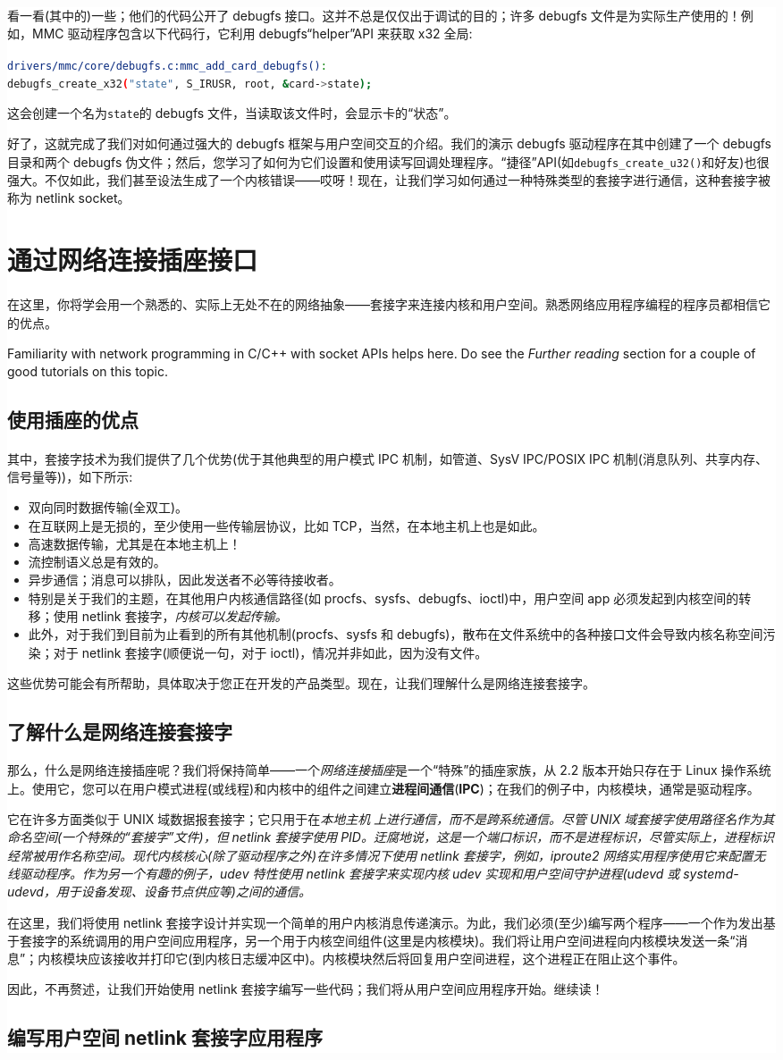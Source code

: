 看一看(其中的)一些；他们的代码公开了 debugfs 接口。这并不总是仅仅出于调试的目的；许多 debugfs 文件是为实际生产使用的！例如，MMC 驱动程序包含以下代码行，它利用 debugfs“helper”API 来获取 x32 全局:

```sh
drivers/mmc/core/debugfs.c:mmc_add_card_debugfs():
debugfs_create_x32("state", S_IRUSR, root, &card->state);
```

这会创建一个名为`state`的 debugfs 文件，当读取该文件时，会显示卡的“状态”。

好了，这就完成了我们对如何通过强大的 debugfs 框架与用户空间交互的介绍。我们的演示 debugfs 驱动程序在其中创建了一个 debugfs 目录和两个 debugfs 伪文件；然后，您学习了如何为它们设置和使用读写回调处理程序。“捷径”API(如`debugfs_create_u32()`和好友)也很强大。不仅如此，我们甚至设法生成了一个内核错误——哎呀！现在，让我们学习如何通过一种特殊类型的套接字进行通信，这种套接字被称为 netlink socket。

# 通过网络连接插座接口

在这里，你将学会用一个熟悉的、实际上无处不在的网络抽象——套接字来连接内核和用户空间。熟悉网络应用程序编程的程序员都相信它的优点。

Familiarity with network programming in C/C++ with socket APIs helps here. Do see the *Further reading* section for a couple of good tutorials on this topic.

## 使用插座的优点

其中，套接字技术为我们提供了几个优势(优于其他典型的用户模式 IPC 机制，如管道、SysV IPC/POSIX IPC 机制(消息队列、共享内存、信号量等))，如下所示:

*   双向同时数据传输(全双工)。
*   在互联网上是无损的，至少使用一些传输层协议，比如 TCP，当然，在本地主机上也是如此。
*   高速数据传输，尤其是在本地主机上！
*   流控制语义总是有效的。
*   异步通信；消息可以排队，因此发送者不必等待接收者。
*   特别是关于我们的主题，在其他用户内核通信路径(如 procfs、sysfs、debugfs、ioctl)中，用户空间 app 必须发起到内核空间的转移；使用 netlink 套接字，*内核可以发起传输。*
*   此外，对于我们到目前为止看到的所有其他机制(procfs、sysfs 和 debugfs)，散布在文件系统中的各种接口文件会导致内核名称空间污染；对于 netlink 套接字(顺便说一句，对于 ioctl)，情况并非如此，因为没有文件。

这些优势可能会有所帮助，具体取决于您正在开发的产品类型。现在，让我们理解什么是网络连接套接字。

## 了解什么是网络连接套接字

那么，什么是网络连接插座呢？我们将保持简单——一个*网络连接插座*是一个“特殊”的插座家族，从 2.2 版本开始只存在于 Linux 操作系统上。使用它，您可以在用户模式进程(或线程)和内核中的组件之间建立**进程间通信**(**IPC**)；在我们的例子中，内核模块，通常是驱动程序。

它在许多方面类似于 UNIX 域数据报套接字；它只用于在*本地主机* *上进行通信，而不是跨系统通信。尽管 UNIX 域套接字使用路径名作为其命名空间(一个特殊的“套接字”文件)，但 netlink 套接字使用 PID。迂腐地说，这是一个端口标识，而不是进程标识，尽管实际上，进程标识经常被用作名称空间。现代内核核心(除了驱动程序之外)在许多情况下使用 netlink 套接字，例如，iproute2 网络实用程序使用它来配置无线驱动程序。作为另一个有趣的例子，udev 特性使用 netlink 套接字来实现内核 udev 实现和用户空间守护进程(udevd 或 systemd-udevd，用于设备发现、设备节点供应等)之间的通信。*

在这里，我们将使用 netlink 套接字设计并实现一个简单的用户内核消息传递演示。为此，我们必须(至少)编写两个程序——一个作为发出基于套接字的系统调用的用户空间应用程序，另一个用于内核空间组件(这里是内核模块)。我们将让用户空间进程向内核模块发送一条“消息”；内核模块应该接收并打印它(到内核日志缓冲区中)。内核模块然后将回复用户空间进程，这个进程正在阻止这个事件。

因此，不再赘述，让我们开始使用 netlink 套接字编写一些代码；我们将从用户空间应用程序开始。继续读！

## 编写用户空间 netlink 套接字应用程序
